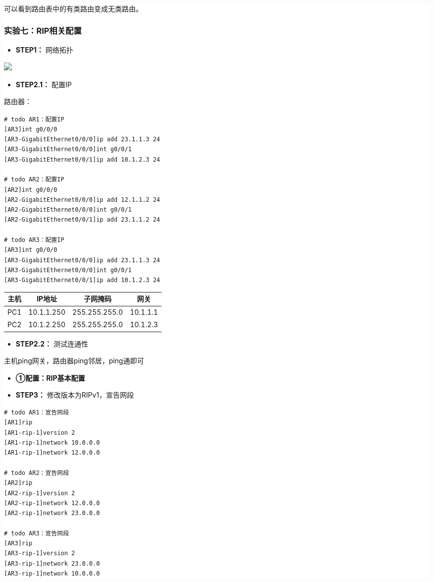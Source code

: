可以看到路由表中的有类路由变成无类路由。

### **实验七：RIP相关配置**

- **STEP1：** 网络拓扑

<img src="./924ad19ecbdd497a93c903277172efcc.png">

- **STEP2.1：** 配置IP

路由器：

```shell
# todo AR1：配置IP
[AR3]int g0/0/0
[AR3-GigabitEthernet0/0/0]ip add 23.1.1.3 24
[AR3-GigabitEthernet0/0/0]int g0/0/1
[AR3-GigabitEthernet0/0/1]ip add 10.1.2.3 24

# todo AR2：配置IP
[AR2]int g0/0/0     
[AR2-GigabitEthernet0/0/0]ip add 12.1.1.2 24
[AR2-GigabitEthernet0/0/0]int g0/0/1
[AR2-GigabitEthernet0/0/1]ip add 23.1.1.2 24

# todo AR3：配置IP
[AR3]int g0/0/0
[AR3-GigabitEthernet0/0/0]ip add 23.1.1.3 24
[AR3-GigabitEthernet0/0/0]int g0/0/1
[AR3-GigabitEthernet0/0/1]ip add 10.1.2.3 24
```

| 主机 | IP地址     | 子网掩码      | 网关     |
| ---- | ---------- | ------------- | -------- |
| PC1  | 10.1.1.250 | 255.255.255.0 | 10.1.1.1 |
| PC2  | 10.1.2.250 | 255.255.255.0 | 10.1.2.3 |

- **STEP2.2：** 测试连通性

主机ping网关，路由器ping邻居，ping通即可

- **①配置：RIP基本配置**

- **STEP3：** 修改版本为RIPv1，宣告网段

```shell
# todo AR1：宣告网段
[AR1]rip
[AR1-rip-1]version 2
[AR1-rip-1]network 10.0.0.0
[AR1-rip-1]network 12.0.0.0

# todo AR2：宣告网段
[AR2]rip
[AR2-rip-1]version 2
[AR2-rip-1]network 12.0.0.0 
[AR2-rip-1]network 23.0.0.0

# todo AR3：宣告网段
[AR3]rip
[AR3-rip-1]version 2
[AR3-rip-1]network 23.0.0.0
[AR3-rip-1]network 10.0.0.0
```
